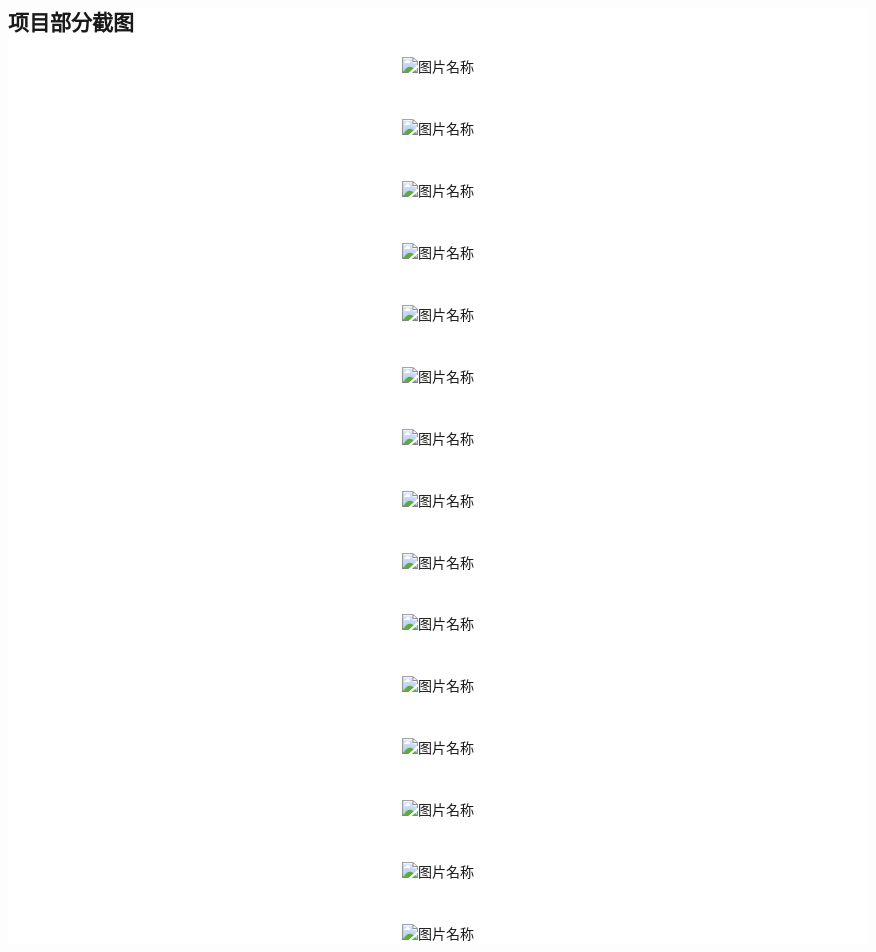 ## 项目部分截图

<div align=center>
  <img src="https://github.com/mayangyang1/flutter-application/raw/master/assets/examples/example1.jpg" width = "400"  alt="图片名称" align="center" />
</div></br></br>
<div align=center>
  <img src="https://github.com/mayangyang1/flutter-application/raw/master/assets/examples/example2.jpg" width = "400"  alt="图片名称" align="center" />
</div></br></br>
<div align=center>
  <img src="https://github.com/mayangyang1/flutter-application/raw/master/assets/examples/example3.jpg" width = "400"  alt="图片名称" align="center" />
</div></br></br>
<div align=center>
  <img src="https://github.com/mayangyang1/flutter-application/raw/master/assets/examples/example4.jpg" width = "400"  alt="图片名称" align="center" />
</div></br></br>
<div align=center>
  <img src="https://github.com/mayangyang1/flutter-application/raw/master/assets/examples/example5.jpg" width = "400"  alt="图片名称" align="center" />
</div></br></br>
<div align=center>
  <img src="https://github.com/mayangyang1/flutter-application/raw/master/assets/examples/example6.jpg" width = "400"  alt="图片名称" align="center" />
</div></br></br>
<div align=center>
  <img src="https://github.com/mayangyang1/flutter-application/raw/master/assets/examples/example7.jpg" width = "400"  alt="图片名称" align="center" />
</div></br></br>
<div align=center>
  <img src="https://github.com/mayangyang1/flutter-application/raw/master/assets/examples/example8.jpg" width = "400"  alt="图片名称" align="center" />
  </div></br></br>
<div align=center>
  <img src="https://github.com/mayangyang1/flutter-application/raw/master/assets/examples/example9.jpg" width = "400"  alt="图片名称" align="center" />
  </div></br></br>
<div align=center>
  <img src="https://github.com/mayangyang1/flutter-application/raw/master/assets/examples/example10.jpg" width = "400"  alt="图片名称" align="center" />
  </div></br></br>
<div align=center>
  <img src="https://github.com/mayangyang1/flutter-application/raw/master/assets/examples/example11.jpg" width = "400"  alt="图片名称" align="center" />
  </div></br></br>
<div align=center>
  <img src="https://github.com/mayangyang1/flutter-application/raw/master/assets/examples/example12.jpg" width = "400"  alt="图片名称" align="center" />
  </div></br></br>
<div align=center>
  <img src="https://github.com/mayangyang1/flutter-application/raw/master/assets/examples/example13.jpg" width = "400"  alt="图片名称" align="center" />
   </div></br></br>
<div align=center>
  <img src="https://github.com/mayangyang1/flutter-application/raw/master/assets/examples/example14.jpg" width = "400"  alt="图片名称" align="center" />
   </div></br></br>
<div align=center>
  <img src="https://github.com/mayangyang1/flutter-application/raw/master/assets/examples/example15.jpg" width = "400"  alt="图片名称" align="center" />
</div>
